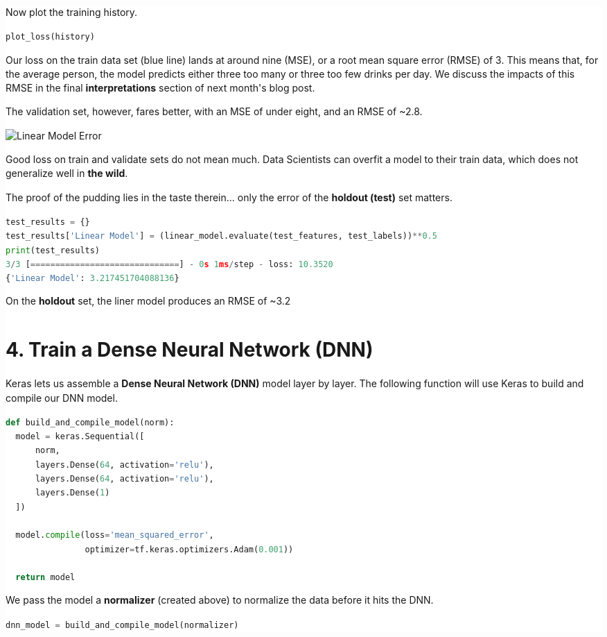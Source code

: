 Now plot the training history.

```python
plot_loss(history)
```

Our loss on the train data set (blue line) lands at around nine (MSE), or a root mean square error (RMSE) of 3.  This means that, for the average person, the model predicts either three too many or three too few drinks per day.  We discuss the impacts of this RMSE in the final **interpretations** section of next month's blog post.

The validation set, however, fares better, with an MSE of under eight, and an RMSE of ~2.8.

![Linear Model Error]({filename}/images/Fast_And_Easy_Regression_With_Tensorflow/09_Linear_Model_Error.png)

Good loss on train and validate sets do not mean much.  Data Scientists can overfit a model to their train data, which does not generalize well in **the wild**.

The proof of the pudding lies in the taste therein... only the error of the **holdout (test)** set matters.

```python
test_results = {}
test_results['Linear Model'] = (linear_model.evaluate(test_features, test_labels))**0.5
print(test_results)
3/3 [==============================] - 0s 1ms/step - loss: 10.3520
{'Linear Model': 3.217451704088136}
```

On the **holdout** set, the liner model produces an RMSE of ~3.2

# 4. Train a Dense Neural Network (DNN)
Keras lets us assemble a **Dense Neural Network (DNN)** model layer by layer.  The following function will use Keras to build and compile our DNN model.


```python
def build_and_compile_model(norm):
  model = keras.Sequential([
      norm,
      layers.Dense(64, activation='relu'),
      layers.Dense(64, activation='relu'),
      layers.Dense(1)
  ])
  
  model.compile(loss='mean_squared_error',
                optimizer=tf.keras.optimizers.Adam(0.001))
  
  return model
```  
  
We pass the model a **normalizer** (created above) to normalize the data before it hits the DNN.

```python
dnn_model = build_and_compile_model(normalizer)
```
